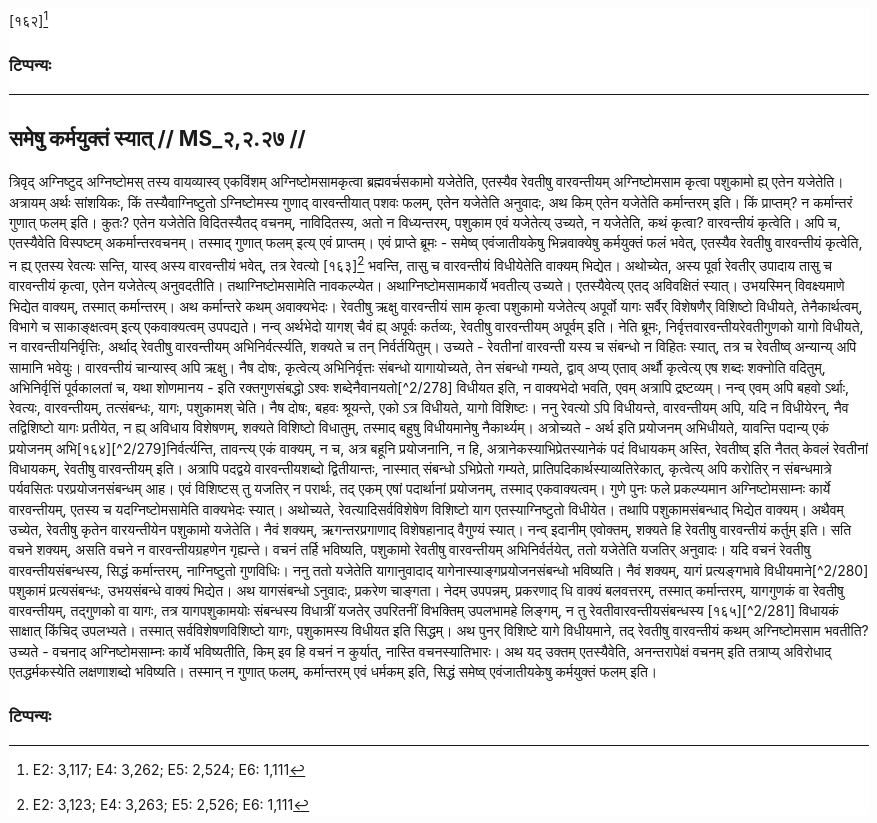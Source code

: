 [१६२][^2/276]

### टिप्पन्यः

[^2/274]: E2,4,5,6: apabādheraṃstarām

[^2/275]: E2: 3,112; E4: 3,249; E5: 2,516; E6: 1,111

[^2/276]: E2: 3,117; E4: 3,262; E5: 2,524; E6: 1,111

____________________________________________


## समेषु कर्मयुक्तं स्यात् // MS_२,२.२७ //

त्रिवृद् अग्निष्टुद् अग्निष्टोमस् तस्य वायव्यास्व् एकविंशम् अग्निष्टोमसामकृत्वा ब्रह्मवर्चसकामो यजेतेति, एतस्यैव रेवतीषु वारवन्तीयम् अग्निष्टोमसाम कृत्वा पशुकामो ह्य् एतेन यजेतेति। अत्रायम् अर्थः सांशयिकः, किं तस्यैवाग्निष्टुतो ऽग्निष्टोमस्य गुणाद् वारवन्तीयात् पशवः फलम्, एतेन यजेतेति अनुवादः, अथ किम् एतेन यजेतेति कर्मान्तरम् इति। किं प्राप्तम्? न कर्मान्तरं गुणात् फलम् इति। कुतः? एतेन यजेतेति विदितस्यैतद् वचनम्, नाविदितस्य, अतो न विध्यन्तरम्, पशुकाम एवं यजेतेत्य् उच्यते, न यजेतेति, कथं कृत्वा? वारवन्तीयं कृत्वेति। अपि च, एतस्यैवेति विस्पष्टम् अकर्मान्तरवचनम्। तस्माद् गुणात् फलम् इत्य् एवं प्राप्तम्।
एवं प्राप्ते ब्रूमः - समेष्व् एवंजातीयकेषु भिन्नवाक्येषु कर्मयुक्तं फलं भवेत्, एतस्यैव रेवतीषु वारवन्तीयं कृत्वेति, न ह्य् एतस्य रेवत्यः सन्ति, यास्व् अस्य वारवन्तीयं भवेत्, तत्र रेवत्यो [१६३][^2/277] भवन्ति, तासु च वारवन्तीयं विधीयेतेति वाक्यम् भिद्येत। अथोच्येत, अस्य पूर्वा रेवतीर् उपादाय तासु च वारवन्तीयं कृत्वा, एतेन यजेतेत्य् अनुवदतीति। तथाग्निष्टोमसामेति नावकल्प्येत। अथाग्निष्टोमसामकार्ये भवतीत्य् उच्यते। एतस्यैवेत्य् एतद् अविवक्षितं स्यात्। उभयस्मिन् विवक्ष्यमाणे भिद्येत वाक्यम्, तस्मात् कर्मान्तरम्।
अथ कर्मान्तरे कथम् अवाक्यभेदः। रेवतीषु ऋक्षु वारवन्तीयं साम कृत्वा पशुकामो यजेतेत्य् अपूर्वो यागः सर्वैर् विशेषणैर् विशिष्टो विधीयते, तेनैकार्थत्वम्, विभागे च साकाङ्क्षत्वम् इत्य् एकवाक्यत्वम् उपपद्यते। नन्व् अर्थभेदो यागश् चैवं ह्य् अपूर्वः कर्तव्यः, रेवतीषु वारवन्तीयम् अपूर्वम् इति। नेति ब्रूमः, निर्वृत्तवारवन्तीयरेवतीगुणको यागो विधीयते, न वारवन्तीयनिर्वृत्तिः, अर्थाद् रेवतीषु वारवन्तीयम् अभिनिर्वर्त्स्यति, शक्यते च तन् निर्वर्तयितुम्। उच्यते - रेवतीनां वारवन्ती यस्य च संबन्धो न विहितः स्यात्, तत्र च रेवतीष्व् अन्यान्य् अपि सामानि भवेयुः। वारवन्तीयं चान्यास्व् अपि ऋक्षु। नैष दोषः, कृत्वेत्य् अभिनिर्वृत्तः संबन्धो यागायोच्यते, तेन संबन्धो गम्यते, द्वाव् अप्य् एताव् अर्थौ कृत्वेत्य् एष शब्दः शक्नोति वदितुम्, अभिनिर्वृत्तिं पूर्वकालतां च, यथा शोणमानय - इति रक्तगुणसंबद्धो ऽश्वः शब्देनैवानयतो[^2/278] विधीयत इति, न वाक्यभेदो भवति, एवम् अत्रापि द्रष्टव्यम्।
नन्व् एवम् अपि बहवो ऽर्थाः, रेवत्यः, वारवन्तीयम्, तत्संबन्धः, यागः, पशुकामश् चेति। नैष दोषः, बहवः श्रूयन्ते, एको ऽत्र विधीयते, यागो विशिष्टः। ननु रेवत्यो ऽपि विधीयन्ते, वारवन्तीयम् अपि, यदि न विधीयेरन्, नैव तद्विशिष्टो यागः प्रतीयेत, न ह्य् अविधाय विशेषणम्, शक्यते विशिष्टो विधातुम्, तस्माद् बहुषु विधीयमानेषु नैकार्थ्यम्। अत्रोच्यते - अर्थ इति प्रयोजनम् अभिधीयते, यावन्ति पदान्य् एकं प्रयोजनम् अभि[१६४][^2/279]निर्वर्त्यन्ति, तावन्त्य् एकं वाक्यम्, न च, अत्र बहूनि प्रयोजनानि, न हि, अत्रानेकस्याभिप्रेतस्यानेकं पदं विधायकम् अस्ति, रेवतीष्व् इति नैतत् केवलं रेवतीनां विधायकम्, रेवतीषु वारवन्तीयम् इति। अत्रापि पदद्वये वारवन्तीयशब्दो द्वितीयान्तः, नास्मात् संबन्धो ऽभिप्रेतो गम्यते, प्रातिपदिकार्थस्याव्यतिरेकात्, कृत्वेत्य् अपि करोतिर् न संबन्धमात्रे पर्यवसितः परप्रयोजनसंबन्धम् आह। एवं विशिष्टस् तु यजतिर् न परार्थः, तद् एकम् एषां पदार्थानां प्रयोजनम्, तस्माद् एकवाक्यत्वम्। गुणे पुनः फले प्रकल्प्यमान अग्निष्टोमसाम्नः कार्ये वारवन्तीयम्, एतस्य च यदग्निष्टोमसामेति वाक्यभेदः स्यात्।
अथोच्यते, रेवत्यादिसर्वविशेषेण विशिष्टो याग एतस्याग्निष्टुतो विधीयेत। तथापि पशुकामसंबन्धाद् भिद्येत वाक्यम्। अथैवम् उच्येत, रेवतीषु कृतेन वारयन्तीयेन पशुकामो यजेतेति। नैवं शक्यम्, ऋगन्तरप्रगाणाद् विशेषहानाद् वैगुण्यं स्यात्। नन्व् इदानीम् एवोक्तम्, शक्यते हि रेवतीषु वारवन्तीयं कर्तुम् इति। सति वचने शक्यम्, असति वचने न वारवन्तीयग्रहणेन गृह्यन्ते। वचनं तर्हि भविष्यति, पशुकामो रेवतीषु वारवन्तीयम् अभिनिर्वर्तयेत्, ततो यजेतेति यजतिर् अनुवादः। यदि वचनं रेवतीषु वारवन्तीयसंबन्धस्य, सिद्धं कर्मान्तरम्, नाग्निष्टुतो गुणविधिः। ननु ततो यजेतेति यागानुवादाद् यागेनास्याङ्गप्रयोजनसंबन्धो भविष्यति। नैवं शक्यम्, यागं प्रत्यङ्गभावे विधीयमाने[^2/280] पशुकामं प्रत्यसंबन्धः, उभयसंबन्धे वाक्यं भिद्येत। अथ यागसंबन्धो ऽनुवादः, प्रकरेण चाङ्गता। नेदम् उपपन्नम्, प्रकरणाद् धि वाक्यं बलवत्तरम्, तस्मात् कर्मान्तरम्, यागगुणकं वा रेवतीषु वारवन्तीयम्, तद्गुणको वा यागः, तत्र यागपशुकामयोः संबन्धस्य विधात्रीं यजतेर् उपरितनीं विभक्तिम् उपलभामहे लिङ्गम्, न तु रेवतीवारवन्तीयसंबन्धस्य [१६५][^2/281] विधायकं साक्षात् किंचिद् उपलभ्यते। तस्मात् सर्वविशेषणविशिष्टो यागः, पशुकामस्य विधीयत इति सिद्धम्।
अथ पुनर् विशिष्टे यागे विधीयमाने, तद् रेवतीषु वारवन्तीयं कथम् अग्निष्टोमसाम भवतीति? उच्यते - वचनाद् अग्निष्टोमसाम्नः कार्ये भविष्यतीति, किम् इव हि वचनं न कुर्यात्, नास्ति वचनस्यातिभारः। अथ यद् उक्तम् एतस्यैवेति, अनन्तरापेक्षं वचनम् इति तत्राप्य् अविरोधाद् एतद्धर्मकस्येति लक्षणाशब्दो भविष्यति। तस्मान् न गुणात् फलम्, कर्मान्तरम् एवं धर्मकम् इति, सिद्धं समेष्व् एवंजातीयकेषु कर्मयुक्तं फलम् इति।

### टिप्पन्यः

[^2/277]: E2: 3,123; E4: 3,263; E5: 2,526; E6: 1,111



[^2/186]: ŚPBr 4.3.4.21
[^2/187]: E2: 3,3; E4: 3,1; E5: 2,405; E6: 1,94
[^2/188]: E2,5,6 om. tam eva
[^2/189]: E2: 3,8; E4: 3,2; E5: 2,410; E6: 1,95
[^2/190]: Tait.S. 2.6.1.1-2
[^2/191]: E2,4 (v.l.): yat prathamaṃ uccāryamāṇe
[^2/192]: E2,4 (v.l.): śatakṛtvo 'pi
[^2/193]: E2: 3,15; E4: 3,20; E5: 2,415; E6: 1,96
[^2/194]: E2,4 (v.l.): vāpūrva
[^2/195]: E2,4 (v.l.): pakṣoktaṃ
[^2/196]: Tait.S. 2.6.3.3
[^2/197]: E1,6; E2,5: nāv upāṃśu; E4: nāv uvāṃśu
[^2/198]: Vgl. ŚPBr 1.6.2.14
[^2/199]: Tait.S. 2.5.4.1
[^2/200]: Tait.S. 2.5.11.6
[^2/201]: ŚPBr 1.9.2.25
[^2/202]: Tait.S. 1.6.9.1-2
[^2/203]: E2,4 (v.l.): kiṃ tāvat
[^2/204]: E2,4 (v.l.): ucyate
[^2/205]: E2: 3,23; E4: 3,37; E5: 2,421; E6: 1,96
[^2/206]: E2,4: tena na; E6: tena
[^2/207]: E2,4 (v.l.): pūrveṣāṃ
[^2/208]: Tait.S. 2.3.2.3
[^2/209]: E2,4: nopapadyeta
[^2/210]: E2: 3,32; E4: 3,70; E5: 2,425; E6: 1,97
[^2/211]: E2,4 (v.l.): tatra vaktavyam
[^2/212]: E2,4 (v.l.): tathāpi sa eva doṣaḥ
[^2/213]: E2,4 (v.l.): om. eva
[^2/214]: E2: 3,36; E4: 3,72; E5: 2,429; E6: 1,98
[^2/215]: E2: 3,38; E4: 3,85; E5: 2,435; E6: 1,99
[^2/216]: Vgl. Tait.S.2.6.6.4
[^2/217]: E5: kughiṣṇatoḥ
[^2/218]: Pāṇ. 7.3.52
[^2/219]: E2: 3,40; E4: 3,90; E5: 2,439; E6: 1,99
[^2/220]: E2,4,5,6 (richtig): vidyante
[^2/221]: E1,5; E2,4,6: bhidyate
[^2/222]: E2,4,6: bāḍham
[^2/223]: E1,5,6; E2,4: veti
[^2/224]: E2: 3,46; E4: 3,91; E5: 2,445; E6: 1,100
[^2/225]: E1,6; E2,4,5: eva tāv abrūtām
[^2/226]: Tait.S. 2.5.11.6
[^2/227]: Tait.S. 2.5.11.7
[^2/228]: E2: 3,49; E4: 3,110; E5: 2,450; E6: 1,101
[^2/229]: E1,6; E2,4,5: prakṛtānāṃ rūpavattvāt
[^2/230]: E1,5; E2,4,6: vijñāyete
[^2/231]: E2: 3,52; E4: 3,120; E5: 2,459; E6: 1,101
[^2/232]: E1,5; E2,4,6: eva
[^2/233]: E1,6; E2,4,5: evaṃ guṇagato
[^2/234]: E2: 3,58; E4: 3,121; E5: 2,463; E6: 1,102
[^2/235]: E1,6; E2,4,5: vede
[^2/236]: E2,4: punaḥśrutir iti
[^2/237]: E1,6; E2,4,5: guṇagato vyāpāro
[^2/238]: Vgl. Tait.S. 1.1.12.1
[^2/239]: E2: 3,64; E4: 3,153; E5: 2,466; E6: 1,103
[^2/240]: Tait.S. 6.1.11.6
[^2/241]: Tait.S. 6.3.10.4
[^2/242]: E6: yathā
[^2/243]: E1,6; E2,4,5: tathā
[^2/244]: E2,4: avadyatigṛhṇātibhyāṃ
[^2/245]: E1,6; E2,4,5: svargakāmo vasante vasanta iti
[^2/246]: E2: 3,68; E4: 3,153; E5: 2,470; E6: 1,103
[^2/247]: E2: 3,72; E4: 3,167; E5: 2,474; E6: 1,104
[^2/248]: E2,4,5,6 (richtig): tathālabhatiśabda
[^2/249]: E1,5,6; E2,4: ca
[^2/250]: E2: 3,79; E4: 3,174; E5: 2,478; E6: 1,105
[^2/251]: E2,4 om. ca
[^2/252]: E2: 3,80; E4: 3,188; E5: 2,482; E6: 1,105
[^2/253]: Tait.S. 1.3.4.3
[^2/254]: E1,5; E2,4,6 om. saty
[^2/255]: E1,6; E2,4,5: nirvartayitavya
[^2/256]: E1,5; E2,4,6: tathā saty
[^2/257]: E2,4: uparudhyate
[^2/258]: E2: 3,85; E4: 3,189; E5: 2,488; E6: 1,106
[^2/259]: E1,5,6; E2,4: sarvajyotir etena sahasradakṣiṇena yajeteti śrūyate. atra
[^2/260]: E2: 3,90; E4: 3,206; E5: 2,494; E6: 1,107
[^2/261]: E2,4: nāsām
[^2/262]: E1,5; E2,4,6: yaś
[^2/263]: E2,4,5,6 om. iti
[^2/264]: E2,4,6: kamāntarāṇīti
[^2/265]: E2: 3,92; E4: 3,216; E5: 2,497; E6: 1,107
[^2/266]: Vgl. Mait.S. 1.10.1
[^2/267]: E2,4: karmāntaram iti
[^2/268]: Vgl. Tait.Br. 2.1.5.4
[^2/269]: E1,6; E2,4,5: vājibhya
[^2/270]: E2: 3,102; E4: 3,234; E5: 2,502; E6: 1,108
[^2/271]: Tait.Br. 2.1.5.6
[^2/272]: E2: 3,106; E4: 3,234; E5: 2,507; E6: 1,109
[^2/273]: E2: 3,109; E4: 3,235; E5: 2,512; E6: 1,109